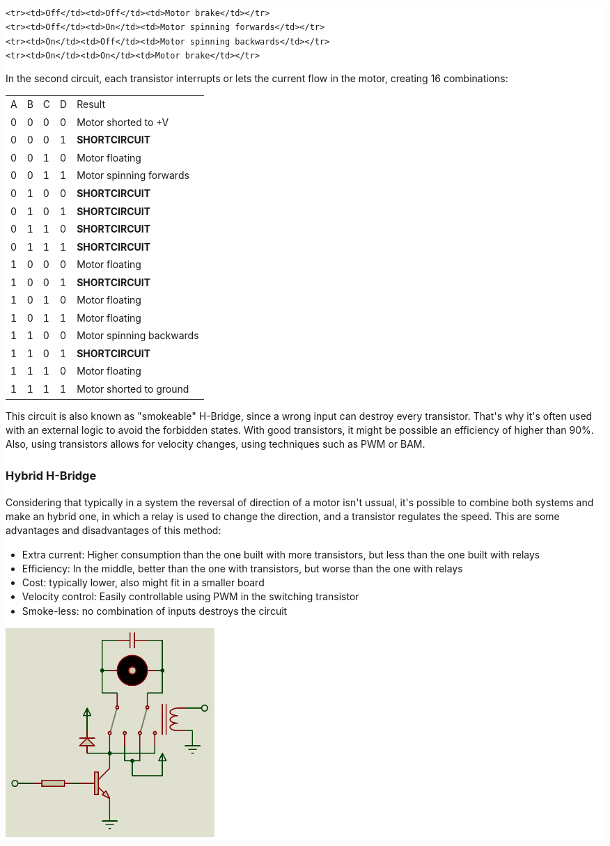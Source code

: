 	<tr><td>Off</td><td>Off</td><td>Motor brake</td></tr>
	<tr><td>Off</td><td>On</td><td>Motor spinning forwards</td></tr>
	<tr><td>On</td><td>Off</td><td>Motor spinning backwards</td></tr>
	<tr><td>On</td><td>On</td><td>Motor brake</td></tr>
</table>
<p>In the second circuit, each transistor interrupts or lets the current flow in the motor, creating 16 combinations:</p>
<table>
	<tr><td class="f">A</td><td class="f">B</td><td class="f">C</td><td class="f">D</td><td class="f">Result</td></tr>
	<tr><td>0</td><td>0</td><td>0</td><td>0</td><td>Motor shorted to +V</td></tr>
	<tr><td>0</td><td>0</td><td>0</td><td>1</td><td><strong>SHORTCIRCUIT</strong></td></tr>
	<tr><td>0</td><td>0</td><td>1</td><td>0</td><td>Motor floating</td></tr>
	<tr><td>0</td><td>0</td><td>1</td><td>1</td><td>Motor spinning forwards</td></tr>
	<tr><td>0</td><td>1</td><td>0</td><td>0</td><td><strong>SHORTCIRCUIT</strong></td></tr>
	<tr><td>0</td><td>1</td><td>0</td><td>1</td><td><strong>SHORTCIRCUIT</strong></td></tr>
	<tr><td>0</td><td>1</td><td>1</td><td>0</td><td><strong>SHORTCIRCUIT</strong></td></tr>
	<tr><td>0</td><td>1</td><td>1</td><td>1</td><td><strong>SHORTCIRCUIT</strong></td></tr>
	<tr><td>1</td><td>0</td><td>0</td><td>0</td><td>Motor floating</td></tr>
	<tr><td>1</td><td>0</td><td>0</td><td>1</td><td><strong>SHORTCIRCUIT</strong></td></tr>
	<tr><td>1</td><td>0</td><td>1</td><td>0</td><td>Motor floating</td></tr>
	<tr><td>1</td><td>0</td><td>1</td><td>1</td><td>Motor floating</td></tr>
	<tr><td>1</td><td>1</td><td>0</td><td>0</td><td>Motor spinning backwards</td></tr>
	<tr><td>1</td><td>1</td><td>0</td><td>1</td><td><strong>SHORTCIRCUIT</strong></td></tr>
	<tr><td>1</td><td>1</td><td>1</td><td>0</td><td>Motor floating</td></tr>
	<tr><td>1</td><td>1</td><td>1</td><td>1</td><td>Motor shorted to ground</td></tr>
</table>
<p>This circuit is also known as "smokeable" H-Bridge, since a wrong input can destroy every transistor. That's why it's often used with an external logic to avoid the forbidden states. With good transistors, it might be possible an efficiency of higher than 90%. Also, using transistors allows for velocity changes, using techniques such as PWM or BAM.</p>
<h3>Hybrid H-Bridge</h3>
<p>Considering that typically in a system the reversal of direction of a motor isn't ussual, it's possible to combine both systems and make an hybrid one, in which a relay is used to change the direction, and a transistor regulates the speed. This are some advantages and disadvantages of this method:</p>
<ul>
	<li>Extra current: Higher consumption than the one built with more transistors, but less than the one built with relays</li>
	<li>Efficiency: In the middle, better than the one with transistors, but worse than the one with relays</li>
	<li>Cost: typically lower, also might fit in a smaller board</li>
	<li>Velocity control: Easily controllable using PWM in the switching transistor</li>
	<li>Smoke-less: no combination of inputs destroys the circuit</li>
</ul>
<p><img src="/images/ph3.png" alt="Hybrid H-Bridge, with transistors and relays" style="width:100%;max-width:300px;"/>
</p>